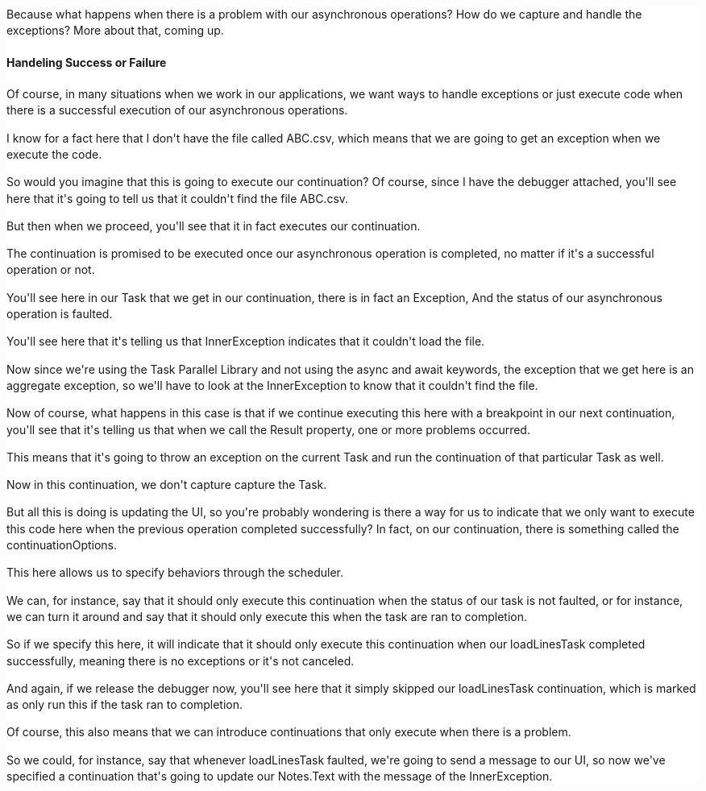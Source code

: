 Because what happens when there is a problem with our asynchronous operations? How do we capture and handle the exceptions? More about that, coming up.

#### Handeling Success or Failure

Of course, in many situations when we work in our applications, we want ways to handle exceptions or just execute code when there is a successful execution of our asynchronous operations.

I know for a fact here that I don't have the file called ABC.csv, which means that we are going to get an exception when we execute the code.

So would you imagine that this is going to execute our continuation? Of course, since I have the debugger attached, you'll see here that it's going to tell us that it couldn't find the file ABC.csv.

But then when we proceed, you'll see that it in fact executes our continuation.

The continuation is promised to be executed once our asynchronous operation is completed, no matter if it's a successful operation or not.

You'll see here in our Task that we get in our continuation, there is in fact an Exception, And the status of our asynchronous operation is faulted.

You'll see here that it's telling us that InnerException indicates that it couldn't load the file.

Now since we're using the Task Parallel Library and not using the async and await keywords, the exception that we get here is an aggregate exception, so we'll have to look at the InnerException to know that it couldn't find the file.

Now of course, what happens in this case is that if we continue executing this here with a breakpoint in our next continuation, you'll see that it's telling us that when we call the Result property, one or more problems occurred.

This means that it's going to throw an exception on the current Task and run the continuation of that particular Task as well.

Now in this continuation, we don't capture capture the Task.

But all this is doing is updating the UI, so you're probably wondering is there a way for us to indicate that we only want to execute this code here when the previous operation completed successfully? In fact, on our continuation, there is something called the continuationOptions.

This here allows us to specify behaviors through the scheduler.

We can, for instance, say that it should only execute this continuation when the status of our task is not faulted, or for instance, we can turn it around and say that it should only execute this when the task are ran to completion.

So if we specify this here, it will indicate that it should only execute this continuation when our loadLinesTask completed successfully, meaning there is no exceptions or it's not canceled.

And again, if we release the debugger now, you'll see here that it simply skipped our loadLinesTask continuation, which is marked as only run this if the task ran to completion.

Of course, this also means that we can introduce continuations that only execute when there is a problem.

So we could, for instance, say that whenever loadLinesTask faulted, we're going to send a message to our UI, so now we've specified a continuation that's going to update our Notes.Text with the message of the InnerException.
